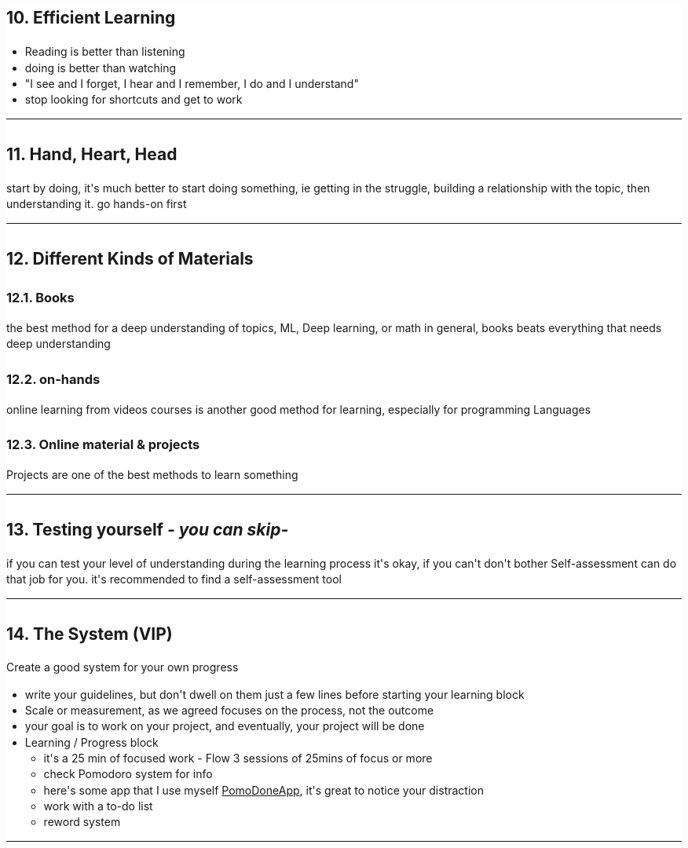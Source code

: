 
## 10. Efficient Learning

- Reading is better than listening
- doing is better than watching
- "I see and I forget, I hear and I remember, I do and I understand"
- stop looking for shortcuts and get to work

---

## 11. Hand, Heart, Head

start by doing, it's much better to start doing something, ie getting in the struggle, building a relationship with the topic, then understanding it.
go hands-on first

---

## 12. Different Kinds of Materials

### 12.1. Books

the best method for a deep understanding of topics, ML, Deep learning, or math in general, books beats everything that needs deep understanding

### 12.2. on-hands

online learning from videos courses is another good method for learning, especially for programming Languages

### 12.3. Online material & projects

Projects are one of the best methods to learn something

---

## 13. Testing yourself _- you can skip-_

if you can test your level of understanding during the learning process it's okay, if you can't don't bother
Self-assessment can do that job for you.
it's recommended to find a self-assessment tool

---

## 14. The System **(VIP)**

Create a good system for your own progress

- write your guidelines, but don't dwell on them just a few lines before starting your learning block
- Scale or measurement, as we agreed focuses on the process, not the outcome
- your goal is to work on your project, and eventually, your project will be done
- Learning / Progress block
  - it's a 25 min of focused work - Flow 3 sessions of 25mins of focus or more
  - check Pomodoro system for info
  - here's some app that I use myself [PomoDoneApp](https://pomodoneapp.com), it's great to notice your distraction
  - work with a to-do list
  - reword system

---